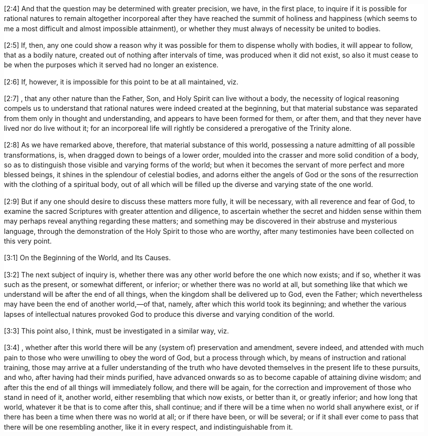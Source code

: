 [2:4] And that the question may be determined with greater precision, we have, in the first place, to inquire if it is possible for rational natures to remain altogether incorporeal after they have reached the summit of holiness and happiness (which seems to me a most difficult and almost impossible attainment), or whether they must always of necessity be united to bodies.

[2:5] If, then, any one could show a reason why it was possible for them to dispense wholly with bodies, it will appear to follow, that as a bodily nature, created out of nothing after intervals of time, was produced when it did not exist, so also it must cease to be when the purposes which it served had no longer an existence.

[2:6] If, however, it is impossible for this point to be at all maintained, viz.

[2:7] , that any other nature than the Father, Son, and Holy Spirit can live without a body, the necessity of logical reasoning compels us to understand that rational natures were indeed created at the beginning, but that material substance was separated from them only in thought and understanding, and appears to have been formed for them, or after them, and that they never have lived nor do live without it; for an incorporeal life will rightly be considered a prerogative of the Trinity alone.

[2:8] As we have remarked above, therefore, that material substance of this world, possessing a nature admitting of all possible transformations, is, when dragged down to beings of a lower order, moulded into the crasser and more solid condition of a body, so as to distinguish those visible and varying forms of the world; but when it becomes the servant of more perfect and more blessed beings, it shines in the splendour of celestial bodies, and adorns either the angels of God or the sons of the resurrection with the clothing of a spiritual body, out of all which will be filled up the diverse and varying state of the one world.

[2:9] But if any one should desire to discuss these matters more fully, it will be necessary, with all reverence and fear of God, to examine the sacred Scriptures with greater attention and diligence, to ascertain whether the secret and hidden sense within them may perhaps reveal anything regarding these matters; and something may be discovered in their abstruse and mysterious language, through the demonstration of the Holy Spirit to those who are worthy, after many testimonies have been collected on this very point.

[3:1] On the Beginning of the World, and Its Causes.

[3:2] The next subject of inquiry is, whether there was any other world before the one which now exists; and if so, whether it was such as the present, or somewhat different, or inferior; or whether there was no world at all, but something like that which we understand will be after the end of all things, when the kingdom shall be delivered up to God, even the Father; which nevertheless may have been the end of another world,—of that, namely, after which this world took its beginning; and whether the various lapses of intellectual natures provoked God to produce this diverse and varying condition of the world.

[3:3] This point also, I think, must be investigated in a similar way, viz.

[3:4] , whether after this world there will be any (system of) preservation and amendment, severe indeed, and attended with much pain to those who were unwilling to obey the word of God, but a process through which, by means of instruction and rational training, those may arrive at a fuller understanding of the truth who have devoted themselves in the present life to these pursuits, and who, after having had their minds purified, have advanced onwards so as to become capable of attaining divine wisdom; and after this the end of all things will immediately follow, and there will be again, for the correction and improvement of those who stand in need of it, another world, either resembling that which now exists, or better than it, or greatly inferior; and how long that world, whatever it be that is to come after this, shall continue; and if there will be a time when no world shall anywhere exist, or if there has been a time when there was no world at all; or if there have been, or will be several; or if it shall ever come to pass that there will be one resembling another, like it in every respect, and indistinguishable from it.
